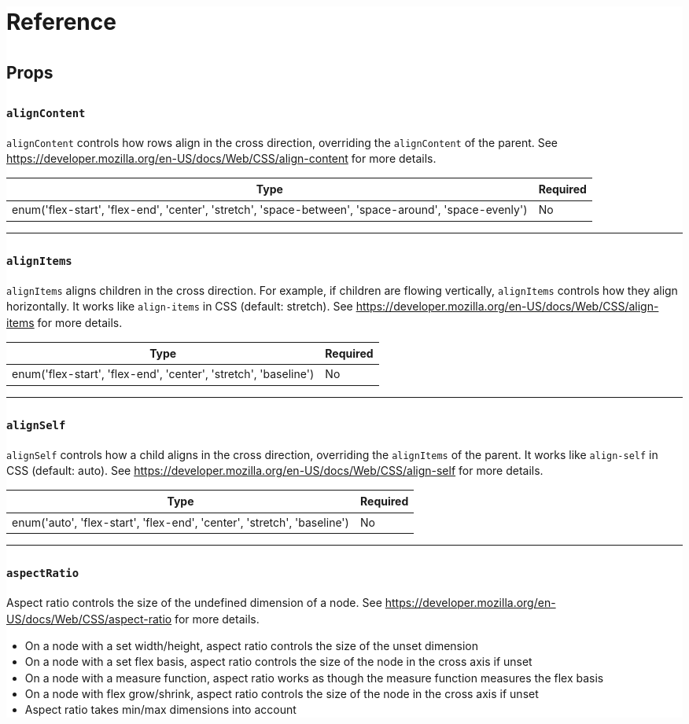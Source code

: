 
# Reference

## Props

### `alignContent`

`alignContent` controls how rows align in the cross direction, overriding the `alignContent` of the parent. See https://developer.mozilla.org/en-US/docs/Web/CSS/align-content for more details.

| Type                                                                                                 | Required |
| ---------------------------------------------------------------------------------------------------- | -------- |
| enum('flex-start', 'flex-end', 'center', 'stretch', 'space-between', 'space-around', 'space-evenly') | No       |

---

### `alignItems`

`alignItems` aligns children in the cross direction. For example, if children are flowing vertically, `alignItems` controls how they align horizontally. It works like `align-items` in CSS (default: stretch). See https://developer.mozilla.org/en-US/docs/Web/CSS/align-items for more details.

| Type                                                            | Required |
| --------------------------------------------------------------- | -------- |
| enum('flex-start', 'flex-end', 'center', 'stretch', 'baseline') | No       |

---

### `alignSelf`

`alignSelf` controls how a child aligns in the cross direction, overriding the `alignItems` of the parent. It works like `align-self` in CSS (default: auto). See https://developer.mozilla.org/en-US/docs/Web/CSS/align-self for more details.

| Type                                                                    | Required |
| ----------------------------------------------------------------------- | -------- |
| enum('auto', 'flex-start', 'flex-end', 'center', 'stretch', 'baseline') | No       |

---

### `aspectRatio`

Aspect ratio controls the size of the undefined dimension of a node. See https://developer.mozilla.org/en-US/docs/Web/CSS/aspect-ratio for more details.

- On a node with a set width/height, aspect ratio controls the size of the unset dimension
- On a node with a set flex basis, aspect ratio controls the size of the node in the cross axis if unset
- On a node with a measure function, aspect ratio works as though the measure function measures the flex basis
- On a node with flex grow/shrink, aspect ratio controls the size of the node in the cross axis if unset
- Aspect ratio takes min/max dimensions into account
